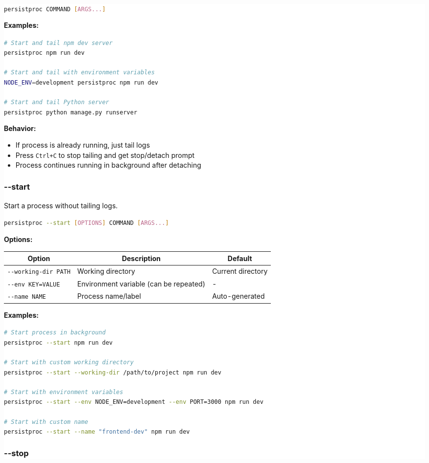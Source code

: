 ```bash
persistproc COMMAND [ARGS...]
```

**Examples:**

```bash
# Start and tail npm dev server
persistproc npm run dev

# Start and tail with environment variables
NODE_ENV=development persistproc npm run dev

# Start and tail Python server
persistproc python manage.py runserver
```

**Behavior:**
- If process is already running, just tail logs
- Press `Ctrl+C` to stop tailing and get stop/detach prompt
- Process continues running in background after detaching

### --start

Start a process without tailing logs.

```bash
persistproc --start [OPTIONS] COMMAND [ARGS...]
```

**Options:**

| Option | Description | Default |
|--------|-------------|---------|
| `--working-dir PATH` | Working directory | Current directory |
| `--env KEY=VALUE` | Environment variable (can be repeated) | - |
| `--name NAME` | Process name/label | Auto-generated |

**Examples:**

```bash
# Start process in background
persistproc --start npm run dev

# Start with custom working directory
persistproc --start --working-dir /path/to/project npm run dev

# Start with environment variables
persistproc --start --env NODE_ENV=development --env PORT=3000 npm run dev

# Start with custom name
persistproc --start --name "frontend-dev" npm run dev
```

### --stop
